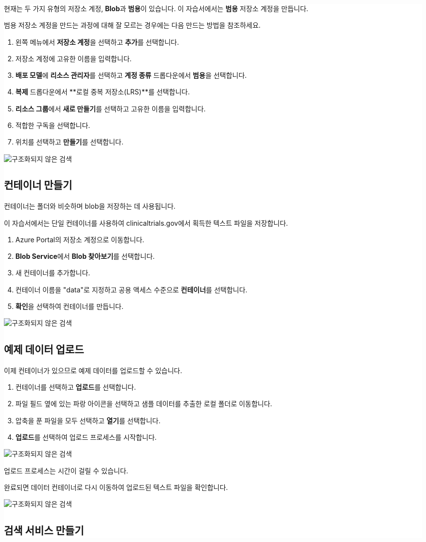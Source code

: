 현재는 두 가지 유형의 저장소 계정, **Blob**과 **범용**이 있습니다. 이 자습서에서는 **범용** 저장소 계정을 만듭니다.

범용 저장소 계정을 만드는 과정에 대해 잘 모르는 경우에는 다음 만드는 방법을 참조하세요.

1. 왼쪽 메뉴에서 **저장소 계정**을 선택하고 **추가**를 선택합니다.

2. 저장소 계정에 고유한 이름을 입력합니다. 

3. **배포 모델**에 **리소스 관리자**를 선택하고 **계정 종류** 드롭다운에서 **범용**을 선택합니다.

4. **복제** 드롭다운에서 **로컬 중복 저장소(LRS)**를 선택합니다.

5. **리소스 그룹**에서 **새로 만들기**를 선택하고 고유한 이름을 입력합니다.

6. 적합한 구독을 선택합니다.

7. 위치를 선택하고 **만들기**를 선택합니다.

  ![구조화되지 않은 검색](media/storage-unstructured-search/storagepanes2.png)

## <a name="create-a-container"></a>컨테이너 만들기

컨테이너는 폴더와 비슷하며 blob을 저장하는 데 사용됩니다.

이 자습서에서는 단일 컨테이너를 사용하여 clinicaltrials.gov에서 획득한 텍스트 파일을 저장합니다.

1. Azure Portal의 저장소 계정으로 이동합니다.

2. **Blob Service**에서 **Blob 찾아보기**를 선택합니다.

3. 새 컨테이너를 추가합니다.

4. 컨테이너 이름을 "data"로 지정하고 공용 액세스 수준으로 **컨테이너**를 선택합니다.

5. **확인**을 선택하여 컨테이너를 만듭니다. 

  ![구조화되지 않은 검색](media/storage-unstructured-search/storageactinfo.png)

## <a name="upload-the-example-data"></a>예제 데이터 업로드

이제 컨테이너가 있으므로 예제 데이터를 업로드할 수 있습니다.

1. 컨테이너를 선택하고 **업로드**를 선택합니다.

2. 파일 필드 옆에 있는 파랑 아이콘을 선택하고 샘플 데이터를 추출한 로컬 폴더로 이동합니다.

3. 압축을 푼 파일을 모두 선택하고 **열기**를 선택합니다.

4. **업로드**를 선택하여 업로드 프로세스를 시작합니다.

  ![구조화되지 않은 검색](media/storage-unstructured-search/upload.png)

업로드 프로세스는 시간이 걸릴 수 있습니다.

완료되면 데이터 컨테이너로 다시 이동하여 업로드된 텍스트 파일을 확인합니다.

  ![구조화되지 않은 검색](media/storage-unstructured-search/clinicalfolder.png)

## <a name="create-a-search-service"></a>검색 서비스 만들기
